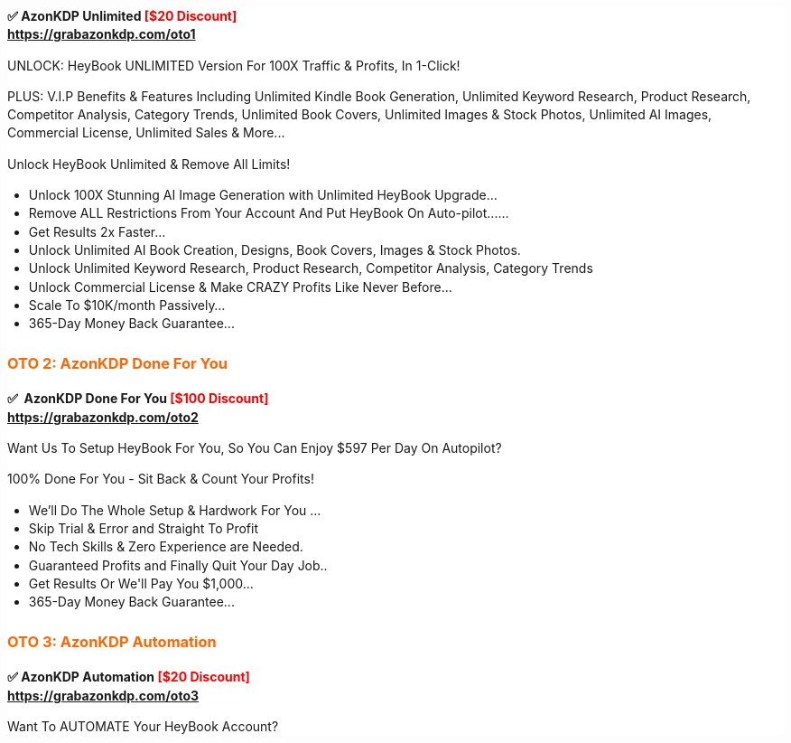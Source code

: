 <p><strong>✅ </strong><strong>AzonKDP Unlimited <span style="color: #ff0000;">[$20 Discount]</span></strong><br />
<a href="https://warriorplus.com/o2/a/q2hwfmm/0/4U" target="_blank" rel="nofollow noopener noreferrer"><strong>https://grabazonkdp.com/oto1</strong></a></p>
<p>UNLOCK: HeyBook UNLIMITED Version For 100X Traffic &amp; Profits, In 1-Click!</p>
<p>PLUS: V.I.P Benefits &amp; Features Including Unlimited Kindle Book Generation, Unlimited Keyword Research, Product Research, Competitor Analysis, Category Trends, Unlimited Book Covers, Unlimited Images &amp; Stock Photos, Unlimited AI Images, Commercial License, Unlimited Sales &amp; More...</p>
<p>Unlock HeyBook Unlimited &amp; Remove All Limits!</p>
<ul class="d34 m41">
	<li class="d6 d7 d8 d9 d10 d35 d36 d274 d275 m7 m8 m9 m10 m11 m12 m42 m43 m268 m269"><span class=" d13 d16 d29 d37 d38 m15 m18 m32 m33 m34">Unlock 100X Stunning AI Image Generation with Unlimited HeyBook Upgrade…</span></li>
	<li class="d6 d7 d8 d9 d10 d35 d36 d274 d275 m7 m8 m9 m10 m11 m12 m42 m43 m268 m269"><span class=" d13 d16 d29 d37 d38 m15 m18 m32 m33 m34">Remove ALL Restrictions</span><span class=" d13 d16 d37 d38 m15 m18 m32 m33"> From Your Account And Put </span><span class=" d13 d16 d29 d37 d38 m15 m18 m32 m33 m34">HeyBook</span><span class=" d13 d16 d37 d38 m15 m18 m32 m33"> On Auto-pilot...…</span></li>
	<li class="d6 d7 d8 d9 d10 d35 d36 d274 d275 m7 m8 m9 m10 m11 m12 m42 m43 m268 m269"><span class=" d13 d16 d29 d37 d38 m15 m18 m32 m33 m34">Get Results 2x Faster…</span></li>
	<li class="d6 d7 d8 d9 d10 d35 d36 d274 d275 m7 m8 m9 m10 m11 m12 m42 m43 m268 m269"><span class=" d13 d16 d29 d37 d38 m15 m18 m32 m33 m34">Unlock Unlimited</span><span class=" d13 d16 d37 d38 m15 m18 m32 m33"> AI Book Creation, Designs, Book Covers, Images &amp; Stock Photos.</span></li>
	<li class="d6 d7 d8 d9 d10 d35 d36 d274 d275 m7 m8 m9 m10 m11 m12 m42 m43 m268 m269"><span class=" d13 d16 d29 d37 d38 m15 m18 m32 m33 m34">Unlock Unlimited </span><span class=" d7 d13 d16 d37 d38 m8 m15 m18 m32 m33">Keyword Research, Product Research, Competitor Analysis, Category Trends</span></li>
	<li class="d6 d7 d8 d9 d10 d35 d36 d274 d275 m7 m8 m9 m10 m11 m12 m42 m43 m268 m269"><span class=" d13 d16 d29 d37 d38 m15 m18 m32 m33 m34">Unlock Commercial License</span><span class=" d13 d16 d37 d38 m15 m18 m32 m33"> &amp; Make CRAZY Profits Like Never Before...</span></li>
	<li class="d6 d7 d8 d9 d10 d35 d36 d274 d275 m7 m8 m9 m10 m11 m12 m42 m43 m268 m269"><span class=" d13 d16 d37 d38 m15 m18 m32 m33">Scale To $10K/month Passively…</span></li>
	<li class="d6 d7 d8 d9 d10 d11 d36 d274 d275 m7 m8 m9 m10 m11 m12 m13 m43 m268 m269"><span class=" d13 d16 d37 d38 m15 m18 m32 m33">365-Day Money Back Guarantee...</span></li>
</ul>
<h3><span style="color: #ff6600;"><strong>OTO 2: AzonKDP Done For You</strong></span></h3>
<p><strong>✅  AzonKDP Done For You <span style="color: #ff0000;">[$100 Discount]</span></strong><br />
<a href="https://warriorplus.com/o2/a/q2hwfmm/0/4U" target="_blank" rel="nofollow noopener noreferrer"><strong>https://grabazonkdp.com/oto2</strong></a></p>
<p>Want Us To Setup HeyBook For You, So You Can Enjoy $597 Per Day On Autopilot?</p>
<p>100% Done For You - Sit Back &amp; Count Your Profits!</p>
<ul class="d29 m37">
	<li class="d6 d7 d8 d9 d10 d30 d31 d348 d349 m11 m12 m13 m14 m15 m16 m38 m39 m351 m352"><span class=" d13 d16 d17 d32 d33 m19 m22 m23 m40 m41">We’ll Do The Whole Setup &amp; Hardwork For You</span><span class=" d13 d16 d32 d33 m19 m22 m40 m41"> …</span></li>
	<li class="d6 d7 d8 d9 d10 d30 d31 d348 d349 m11 m12 m13 m14 m15 m16 m38 m39 m351 m352"><span class=" d13 d16 d32 d33 m19 m22 m40 m41">Skip Trial &amp; Error and </span><span class=" d13 d16 d17 d32 d33 m19 m22 m23 m40 m41">Straight To Profit</span></li>
	<li class="d6 d7 d8 d9 d10 d30 d31 d348 d349 m11 m12 m13 m14 m15 m16 m38 m39 m351 m352"><span class=" d13 d16 d17 d32 d33 m19 m22 m23 m40 m41">No Tech Skills &amp; Zero Experience</span><span class=" d13 d16 d32 d33 m19 m22 m40 m41"> are Needed.</span></li>
	<li class="d6 d7 d8 d9 d10 d30 d31 d348 d349 m11 m12 m13 m14 m15 m16 m38 m39 m351 m352"><span class=" d13 d16 d32 d33 m19 m22 m40 m41">Guaranteed Profits and Finally Quit Your Day Job..</span></li>
	<li class="d6 d7 d8 d9 d10 d30 d31 d348 d349 m11 m12 m13 m14 m15 m16 m38 m39 m351 m352"><span class=" d13 d16 d17 d32 d33 m19 m22 m23 m40 m41">Get Results Or We'll Pay You $1,000…</span></li>
	<li class="d6 d7 d8 d9 d10 d11 d31 d348 d349 m11 m12 m13 m14 m15 m16 m17 m39 m351 m352"><span class=" d13 d16 d32 d33 m19 m22 m40 m41">365-Day Money Back Guarantee...</span></li>
</ul>
<h3><span style="color: #ff6600;"><strong>OTO 3: AzonKDP Automation</strong></span></h3>
<p><strong>✅ AzonKDP Automation <span style="color: #ff0000;">[$20 Discount]</span></strong><br />
<a href="https://warriorplus.com/o2/a/q2hwfmm/0/4U" target="_blank" rel="nofollow noopener noreferrer"><strong>https://grabazonkdp.com/oto3</strong></a></p>
<p>Want To AUTOMATE Your HeyBook Account?</p>